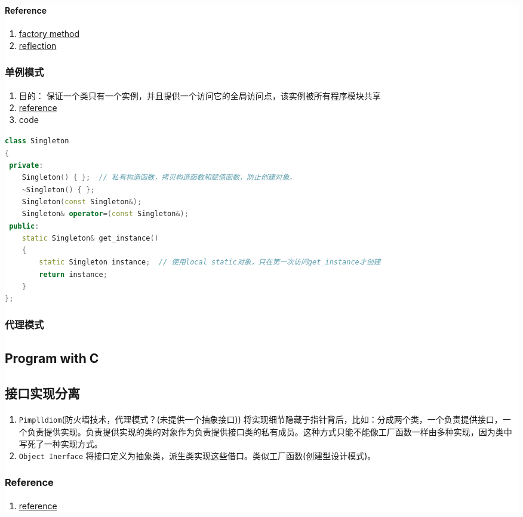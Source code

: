 #### Reference
1. [factory method](https://www.cnblogs.com/xiaolincoding/p/11524401.html)
1. [reflection](https://blog.csdn.net/K346K346/article/details/51698184)


### 单例模式
1. 目的： 保证一个类只有一个实例，并且提供一个访问它的全局访问点，该实例被所有程序模块共享
1. [reference](https://zhuanlan.zhihu.com/p/37469260)
1. code

``` c++
class Singleton
{
 private:
	Singleton() { };  // 私有构造函数，拷贝构造函数和赋值函数，防止创建对象。
	~Singleton() { };
	Singleton(const Singleton&);
	Singleton& operator=(const Singleton&);
 public:
	static Singleton& get_instance()
    {
		static Singleton instance;  // 使用local static对象，只在第一次访问get_instance才创建
		return instance;
	}
};
```
### 代理模式

## Program with C


## 接口实现分离
1. `Pimplldiom`(防火墙技术，代理模式？(未提供一个抽象接口)) 将实现细节隐藏于指针背后，比如：分成两个类，一个负责提供接口，一个负责提供实现。负责提供实现的类的对象作为负责提供接口类的私有成员。这种方式只能不能像工厂函数一样由多种实现，因为类中写死了一种实现方式。
2. `Object Inerface` 将接口定义为抽象类，派生类实现这些借口。类似工厂函数(创建型设计模式)。

### Reference
1. [reference](https://blog.csdn.net/TAOKONG1017/article/details/79561856)

